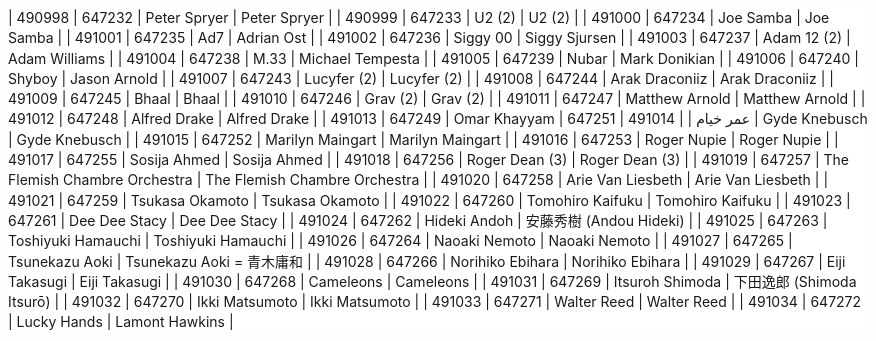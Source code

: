 | 490998 | 647232 | Peter Spryer | Peter Spryer |
| 490999 | 647233 | U2 (2) | U2 (2) |
| 491000 | 647234 | Joe Samba | Joe Samba |
| 491001 | 647235 | Ad7 | Adrian Ost |
| 491002 | 647236 | Siggy 00 | Siggy Sjursen |
| 491003 | 647237 | Adam 12 (2) | Adam Williams |
| 491004 | 647238 | M.33 | Michael Tempesta |
| 491005 | 647239 | Nubar | Mark Donikian |
| 491006 | 647240 | Shyboy | Jason Arnold |
| 491007 | 647243 | Lucyfer (2) | Lucyfer (2) |
| 491008 | 647244 | Arak Draconiiz | Arak Draconiiz |
| 491009 | 647245 | Bhaal | Bhaal |
| 491010 | 647246 | Grav (2) | Grav (2) |
| 491011 | 647247 | Matthew Arnold | Matthew Arnold |
| 491012 | 647248 | Alfred Drake | Alfred Drake |
| 491013 | 647249 | Omar Khayyam | عمر خیام |
| 491014 | 647251 | Gyde Knebusch | Gyde Knebusch |
| 491015 | 647252 | Marilyn Maingart | Marilyn Maingart |
| 491016 | 647253 | Roger Nupie | Roger Nupie |
| 491017 | 647255 | Sosija Ahmed | Sosija Ahmed |
| 491018 | 647256 | Roger Dean (3) | Roger Dean (3) |
| 491019 | 647257 | The Flemish Chambre Orchestra | The Flemish Chambre Orchestra |
| 491020 | 647258 | Arie Van Liesbeth | Arie Van Liesbeth |
| 491021 | 647259 | Tsukasa Okamoto | Tsukasa Okamoto |
| 491022 | 647260 | Tomohiro Kaifuku | Tomohiro Kaifuku |
| 491023 | 647261 | Dee Dee Stacy | Dee Dee Stacy |
| 491024 | 647262 | Hideki Andoh | 安藤秀樹 (Andou Hideki) |
| 491025 | 647263 | Toshiyuki Hamauchi | Toshiyuki Hamauchi |
| 491026 | 647264 | Naoaki Nemoto | Naoaki Nemoto |
| 491027 | 647265 | Tsunekazu Aoki | Tsunekazu Aoki = 青木庸和 |
| 491028 | 647266 | Norihiko Ebihara | Norihiko Ebihara |
| 491029 | 647267 | Eiji Takasugi | Eiji Takasugi |
| 491030 | 647268 | Cameleons | Cameleons |
| 491031 | 647269 | Itsuroh Shimoda | 下田逸郎 (Shimoda Itsurō) |
| 491032 | 647270 | Ikki Matsumoto | Ikki Matsumoto |
| 491033 | 647271 | Walter Reed | Walter Reed |
| 491034 | 647272 | Lucky Hands | Lamont Hawkins |